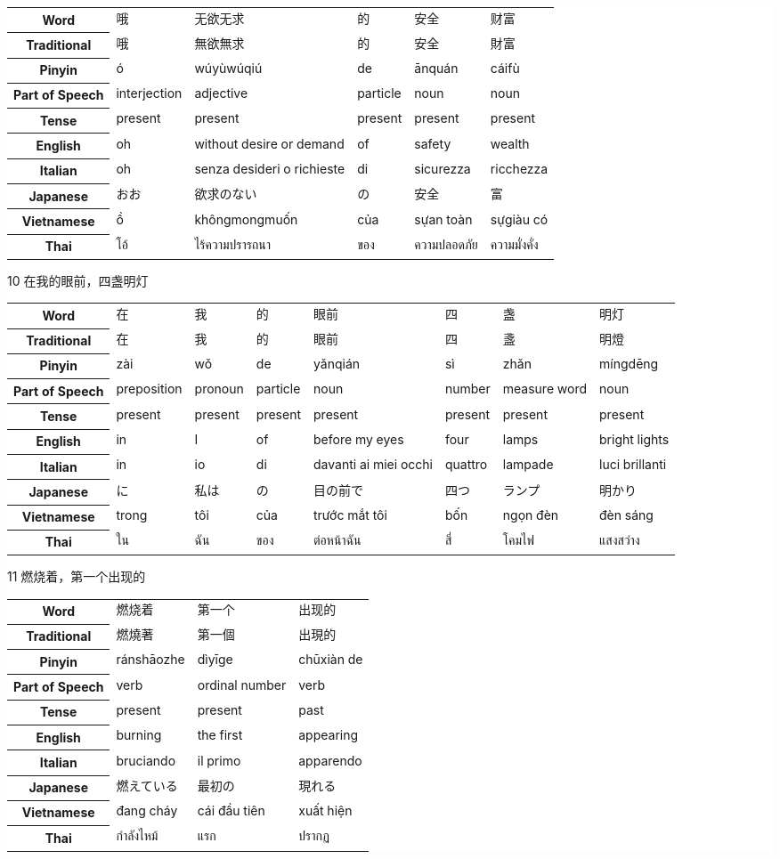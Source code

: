 <table>
<tr><th>Word</th><td>哦</td><td>无欲无求</td><td>的</td><td>安全</td><td>财富</td></tr>
<tr><th>Traditional</th><td>哦</td><td>無欲無求</td><td>的</td><td>安全</td><td>財富</td></tr>
<tr><th>Pinyin</th><td>ó</td><td>wúyùwúqiú</td><td>de</td><td>ānquán</td><td>cáifù</td></tr>
<tr><th>Part of Speech</th><td>interjection</td><td>adjective</td><td>particle</td><td>noun</td><td>noun</td></tr>
<tr><th>Tense</th><td>present</td><td>present</td><td>present</td><td>present</td><td>present</td></tr>
<tr><th>English</th><td>oh</td><td>without desire or demand</td><td>of</td><td>safety</td><td>wealth</td></tr>
<tr><th>Italian</th><td>oh</td><td>senza desideri o richieste</td><td>di</td><td>sicurezza</td><td>ricchezza</td></tr>
<tr><th>Japanese</th><td>おお</td><td>欲求のない</td><td>の</td><td>安全</td><td>富</td></tr>
<tr><th>Vietnamese</th><td>ồ</td><td>khôngmongmuốn</td><td>của</td><td>sựan toàn</td><td>sựgiàu có</td></tr>
<tr><th>Thai</th><td>โอ้</td><td>ไร้ความปรารถนา</td><td>ของ</td><td>ความปลอดภัย</td><td>ความมั่งคั่ง</td></tr>
</table>

10 在我的眼前，四盏明灯

<table>
<tr><th>Word</th><td>在</td><td>我</td><td>的</td><td>眼前</td><td>四</td><td>盏</td><td>明灯</td></tr>
<tr><th>Traditional</th><td>在</td><td>我</td><td>的</td><td>眼前</td><td>四</td><td>盞</td><td>明燈</td></tr>
<tr><th>Pinyin</th><td>zài</td><td>wǒ</td><td>de</td><td>yǎnqián</td><td>sì</td><td>zhǎn</td><td>míngdēng</td></tr>
<tr><th>Part of Speech</th><td>preposition</td><td>pronoun</td><td>particle</td><td>noun</td><td>number</td><td>measure word</td><td>noun</td></tr>
<tr><th>Tense</th><td>present</td><td>present</td><td>present</td><td>present</td><td>present</td><td>present</td><td>present</td></tr>
<tr><th>English</th><td>in</td><td>I</td><td>of</td><td>before my eyes</td><td>four</td><td>lamps</td><td>bright lights</td></tr>
<tr><th>Italian</th><td>in</td><td>io</td><td>di</td><td>davanti ai miei occhi</td><td>quattro</td><td>lampade</td><td>luci brillanti</td></tr>
<tr><th>Japanese</th><td>に</td><td>私は</td><td>の</td><td>目の前で</td><td>四つ</td><td>ランプ</td><td>明かり</td></tr>
<tr><th>Vietnamese</th><td>trong</td><td>tôi</td><td>của</td><td>trước mắt tôi</td><td>bốn</td><td>ngọn đèn</td><td>đèn sáng</td></tr>
<tr><th>Thai</th><td>ใน</td><td>ฉัน</td><td>ของ</td><td>ต่อหน้าฉัน</td><td>สี่</td><td>โคมไฟ</td><td>แสงสว่าง</td></tr>
</table>

11 燃烧着，第一个出现的

<table>
<tr><th>Word</th><td>燃烧着</td><td>第一个</td><td>出现的</td></tr>
<tr><th>Traditional</th><td>燃燒著</td><td>第一個</td><td>出現的</td></tr>
<tr><th>Pinyin</th><td>ránshāozhe</td><td>dìyīge</td><td>chūxiàn de</td></tr>
<tr><th>Part of Speech</th><td>verb</td><td>ordinal number</td><td>verb</td></tr>
<tr><th>Tense</th><td>present</td><td>present</td><td>past</td></tr>
<tr><th>English</th><td>burning</td><td>the first</td><td>appearing</td></tr>
<tr><th>Italian</th><td>bruciando</td><td>il primo</td><td>apparendo</td></tr>
<tr><th>Japanese</th><td>燃えている</td><td>最初の</td><td>現れる</td></tr>
<tr><th>Vietnamese</th><td>đang cháy</td><td>cái đầu tiên</td><td>xuất hiện</td></tr>
<tr><th>Thai</th><td>กำลังไหม้</td><td>แรก</td><td>ปรากฏ</td></tr>
</table>
